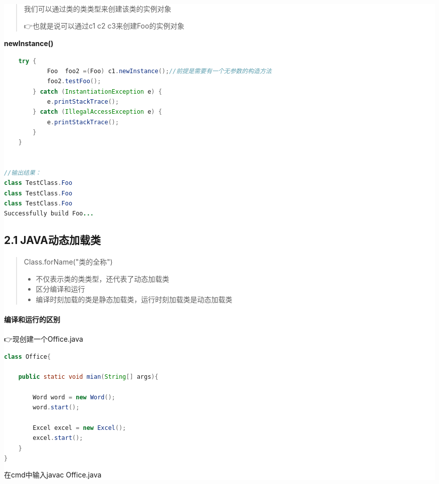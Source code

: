 
> 我们可以通过类的类类型来创建该类的实例对象
>
> 👉也就是说可以通过c1 c2 c3来创建Foo的实例对象

**newInstance()**

```java
    try {
            Foo  foo2 =(Foo) c1.newInstance();//前提是需要有一个无参数的构造方法
            foo2.testFoo();
        } catch (InstantiationException e) {
            e.printStackTrace();
        } catch (IllegalAccessException e) {
            e.printStackTrace();
        }
    }


//输出结果：
class TestClass.Foo
class TestClass.Foo
class TestClass.Foo
Successfully build Foo...
```



## 2.1 JAVA动态加载类

> Class.forName("类的全称")
>
> - 不仅表示类的类类型，还代表了动态加载类
> - 区分编译和运行
> - 编译时刻加载的类是静态加载类，运行时刻加载类是动态加载类

#### 编译和运行的区别

👉现创建一个Office.java

```java
class Office{
	
	public static void mian(String[] args){
		
		Word word = new Word();
		word.start();
		
		Excel excel = new Excel();
		excel.start();
	}
}
```

在cmd中输入javac Office.java
